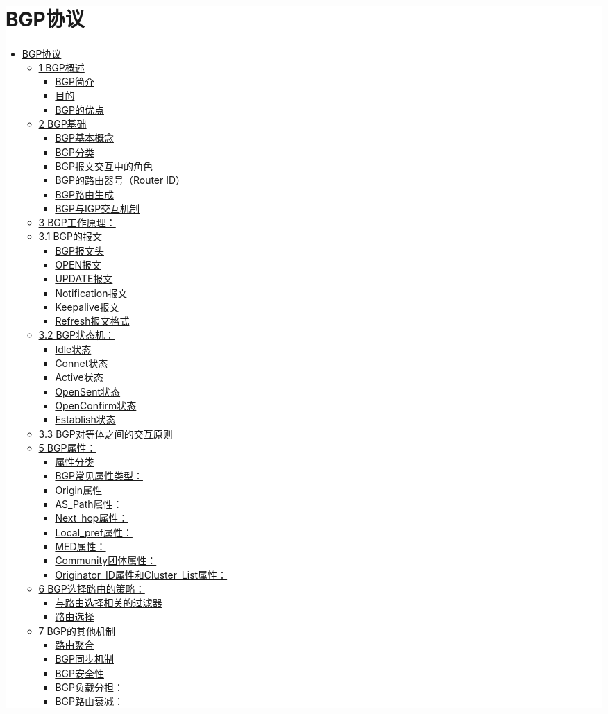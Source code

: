 # BGP协议

- [BGP协议](#bgp%e5%8d%8f%e8%ae%ae)
  - [1 BGP概述](#1-bgp%e6%a6%82%e8%bf%b0)
    - [BGP简介](#bgp%e7%ae%80%e4%bb%8b)
    - [目的](#%e7%9b%ae%e7%9a%84)
    - [BGP的优点](#bgp%e7%9a%84%e4%bc%98%e7%82%b9)
  - [2 BGP基础](#2-bgp%e5%9f%ba%e7%a1%80)
    - [BGP基本概念](#bgp%e5%9f%ba%e6%9c%ac%e6%a6%82%e5%bf%b5)
    - [BGP分类](#bgp%e5%88%86%e7%b1%bb)
    - [BGP报文交互中的角色](#bgp%e6%8a%a5%e6%96%87%e4%ba%a4%e4%ba%92%e4%b8%ad%e7%9a%84%e8%a7%92%e8%89%b2)
    - [BGP的路由器号（Router ID）](#bgp%e7%9a%84%e8%b7%af%e7%94%b1%e5%99%a8%e5%8f%b7router-id)
    - [BGP路由生成](#bgp%e8%b7%af%e7%94%b1%e7%94%9f%e6%88%90)
    - [BGP与IGP交互机制](#bgp%e4%b8%8eigp%e4%ba%a4%e4%ba%92%e6%9c%ba%e5%88%b6)
  - [3 BGP工作原理：](#3-bgp%e5%b7%a5%e4%bd%9c%e5%8e%9f%e7%90%86)
  - [3.1 BGP的报文](#31-bgp%e7%9a%84%e6%8a%a5%e6%96%87)
    - [BGP报文头](#bgp%e6%8a%a5%e6%96%87%e5%a4%b4)
    - [OPEN报文](#open%e6%8a%a5%e6%96%87)
    - [UPDATE报文](#update%e6%8a%a5%e6%96%87)
    - [Notification报文](#notification%e6%8a%a5%e6%96%87)
    - [Keepalive报文](#keepalive%e6%8a%a5%e6%96%87)
    - [Refresh报文格式](#refresh%e6%8a%a5%e6%96%87%e6%a0%bc%e5%bc%8f)
  - [3.2 BGP状态机：](#32-bgp%e7%8a%b6%e6%80%81%e6%9c%ba)
    - [Idle状态](#idle%e7%8a%b6%e6%80%81)
    - [Connet状态](#connet%e7%8a%b6%e6%80%81)
    - [Active状态](#active%e7%8a%b6%e6%80%81)
    - [OpenSent状态](#opensent%e7%8a%b6%e6%80%81)
    - [OpenConfirm状态](#openconfirm%e7%8a%b6%e6%80%81)
    - [Establish状态](#establish%e7%8a%b6%e6%80%81)
  - [3.3 BGP对等体之间的交互原则](#33-bgp%e5%af%b9%e7%ad%89%e4%bd%93%e4%b9%8b%e9%97%b4%e7%9a%84%e4%ba%a4%e4%ba%92%e5%8e%9f%e5%88%99)
  - [5 BGP属性：](#5-bgp%e5%b1%9e%e6%80%a7)
    - [属性分类](#%e5%b1%9e%e6%80%a7%e5%88%86%e7%b1%bb)
    - [BGP常见属性类型：](#bgp%e5%b8%b8%e8%a7%81%e5%b1%9e%e6%80%a7%e7%b1%bb%e5%9e%8b)
    - [Origin属性](#origin%e5%b1%9e%e6%80%a7)
    - [AS_Path属性：](#aspath%e5%b1%9e%e6%80%a7)
    - [Next_hop属性：](#nexthop%e5%b1%9e%e6%80%a7)
    - [Local_pref属性：](#localpref%e5%b1%9e%e6%80%a7)
    - [MED属性：](#med%e5%b1%9e%e6%80%a7)
    - [Community团体属性：](#community%e5%9b%a2%e4%bd%93%e5%b1%9e%e6%80%a7)
    - [Originator_ID属性和Cluster_List属性：](#originatorid%e5%b1%9e%e6%80%a7%e5%92%8cclusterlist%e5%b1%9e%e6%80%a7)
  - [6 BGP选择路由的策略：](#6-bgp%e9%80%89%e6%8b%a9%e8%b7%af%e7%94%b1%e7%9a%84%e7%ad%96%e7%95%a5)
    - [与路由选择相关的过滤器](#%e4%b8%8e%e8%b7%af%e7%94%b1%e9%80%89%e6%8b%a9%e7%9b%b8%e5%85%b3%e7%9a%84%e8%bf%87%e6%bb%a4%e5%99%a8)
    - [路由选择](#%e8%b7%af%e7%94%b1%e9%80%89%e6%8b%a9)
  - [7 BGP的其他机制](#7-bgp%e7%9a%84%e5%85%b6%e4%bb%96%e6%9c%ba%e5%88%b6)
    - [路由聚合](#%e8%b7%af%e7%94%b1%e8%81%9a%e5%90%88)
    - [BGP同步机制](#bgp%e5%90%8c%e6%ad%a5%e6%9c%ba%e5%88%b6)
    - [BGP安全性](#bgp%e5%ae%89%e5%85%a8%e6%80%a7)
    - [BGP负载分担：](#bgp%e8%b4%9f%e8%bd%bd%e5%88%86%e6%8b%85)
    - [BGP路由衰减：](#bgp%e8%b7%af%e7%94%b1%e8%a1%b0%e5%87%8f)
